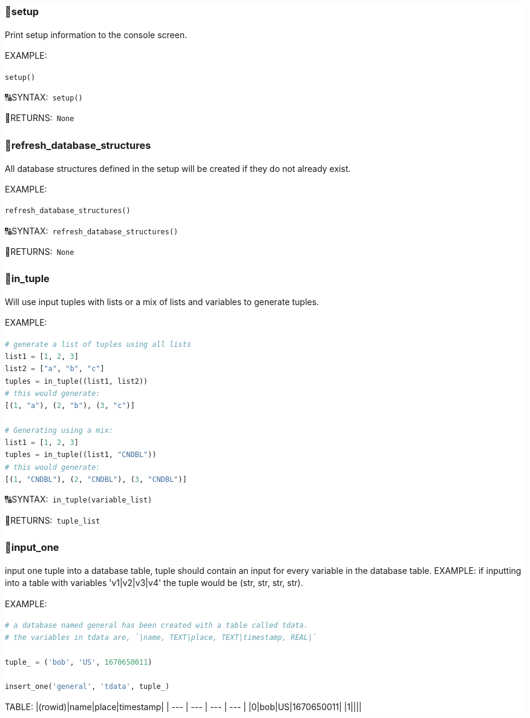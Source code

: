 ### 🔻setup
Print setup information to the console screen.

EXAMPLE:
```python
setup()
```
🔠SYNTAX:` setup()`

🔁RETURNS:` None`

### 🔻refresh_database_structures
All database structures defined in the setup will be created if they do not already exist.

EXAMPLE:
```python
refresh_database_structures()
```
🔠SYNTAX:` refresh_database_structures()`

🔁RETURNS:` None`

### 🔻in_tuple
Will use input tuples with lists or a mix of lists and variables to generate tuples.

EXAMPLE: 
```python
# generate a list of tuples using all lists
list1 = [1, 2, 3]
list2 = ["a", "b", "c"]
tuples = in_tuple((list1, list2))
# this would generate:
[(1, "a"), (2, "b"), (3, "c")]

# Generating using a mix:
list1 = [1, 2, 3]
tuples = in_tuple((list1, "CNDBL"))
# this would generate:
[(1, "CNDBL"), (2, "CNDBL"), (3, "CNDBL")]
```

🔠SYNTAX:` in_tuple(variable_list)`

🔁RETURNS:` tuple_list`

### 🔻input_one
input one tuple into a database table, tuple should contain an input for every variable in the database table.
EXAMPLE: if inputting into a table with variables 'v1|v2|v3|v4' the tuple would be (str, str, str, str).

EXAMPLE:
```python
# a database named general has been created with a table called tdata. 
# the variables in tdata are, `|name, TEXT|place, TEXT|timestamp, REAL|`

tuple_ = ('bob', 'US', 1670650011)

insert_one('general', 'tdata', tuple_)
```
TABLE:
|(rowid)|name|place|timestamp|
| --- | --- | --- | --- |
|0|bob|US|1670650011|
|1||||
